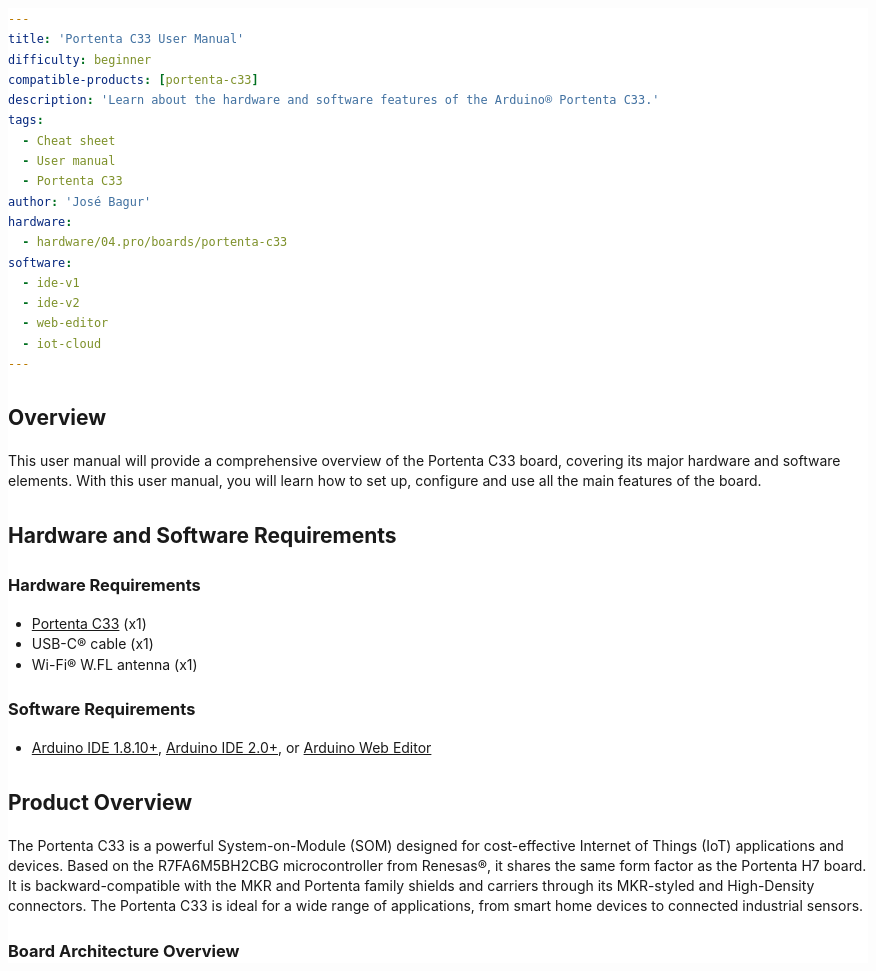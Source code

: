 ```yaml
---
title: 'Portenta C33 User Manual'
difficulty: beginner
compatible-products: [portenta-c33]
description: 'Learn about the hardware and software features of the Arduino® Portenta C33.'
tags:
  - Cheat sheet
  - User manual
  - Portenta C33
author: 'José Bagur'
hardware:
  - hardware/04.pro/boards/portenta-c33
software:
  - ide-v1
  - ide-v2
  - web-editor
  - iot-cloud
---
```


## Overview

This user manual will provide a comprehensive overview of the Portenta C33 board, covering its major hardware and software elements. With this user manual, you will learn how to set up, configure and use all the main features of the board.

## Hardware and Software Requirements

### Hardware Requirements

- [Portenta C33](https://store.arduino.cc/products/portenta-c33) (x1)
- USB-C® cable (x1)
- Wi-Fi® W.FL antenna (x1)

### Software Requirements

- [Arduino IDE 1.8.10+](https://www.arduino.cc/en/software), [Arduino IDE 2.0+](https://www.arduino.cc/en/software), or [Arduino Web Editor](https://create.arduino.cc/editor)

## Product Overview

The Portenta C33 is a powerful System-on-Module (SOM) designed for cost-effective Internet of Things (IoT) applications and devices. Based on the R7FA6M5BH2CBG microcontroller from Renesas®, it shares the same form factor as the Portenta H7 board. It is backward-compatible with the MKR and Portenta family shields and carriers through its MKR-styled and High-Density connectors. The Portenta C33 is ideal for a wide range of applications, from smart home devices to connected industrial sensors.


### Board Architecture Overview
